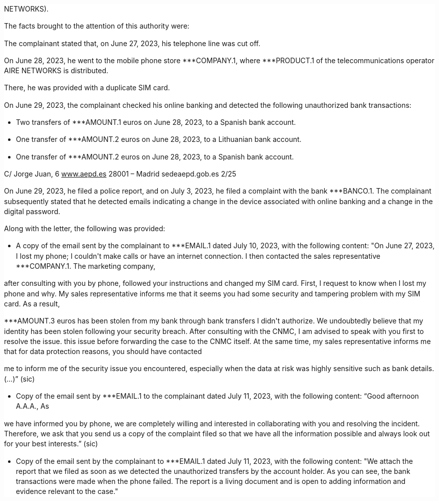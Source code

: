 NETWORKS).

The facts brought to the attention of this authority were:

The complainant stated that, on June 27, 2023, his telephone line was cut off.

On June 28, 2023, he went to the mobile phone store \*\*\*COMPANY.1, where \*\*\*PRODUCT.1 of the telecommunications operator AIRE NETWORKS is distributed.

There, he was provided with a duplicate SIM card.

On June 29, 2023, the complainant checked his online banking and detected the following unauthorized bank transactions:

- Two transfers of \*\*\*AMOUNT.1 euros on June 28, 2023, to a Spanish bank account.
- One transfer of \*\*\*AMOUNT.2 euros on June 28, 2023, to a Lithuanian bank account.

- One transfer of \*\*\*AMOUNT.2 euros on June 28, 2023, to a Spanish bank account.

C/ Jorge Juan, 6 www.aepd.es
28001 – Madrid sedeaepd.gob.es 2/25

On June 29, 2023, he filed a police report, and on July 3, 2023, he filed a complaint with the bank \*\*\*BANCO.1. The complainant subsequently stated that he detected emails indicating a change in the device associated with online banking and a change in the digital password.

Along with the letter, the following was provided:

- A copy of the email sent by the complainant to \*\*\*EMAIL.1 dated
July 10, 2023, with the following content: "On June 27, 2023,
I lost my phone; I couldn't make calls or have an internet connection.
I then contacted the sales representative \*\*\*COMPANY.1. The marketing company,

after consulting with you by phone, followed your instructions and changed my SIM card. First, I request to know when I lost my phone and why. My sales representative informs me
that it seems you had some security and tampering problem with my SIM card. As a result,

\*\*\*AMOUNT.3 euros has been stolen from my bank through bank transfers I
didn't authorize. We undoubtedly believe that my identity has been stolen
following your security breach. After consulting with the CNMC, I am advised
to speak with you first to resolve the issue. this issue before
forwarding the case to the CNMC itself. At the same time, my sales representative informs me that
for data protection reasons, you should have contacted

me to inform me of the security issue you encountered, especially when the data at risk was highly sensitive
such as bank details. (…)” (sic)

- Copy of the email sent by \*\*\*EMAIL.1 to the complainant dated
July 11, 2023, with the following content: “Good afternoon A.A.A., As

we have informed you by phone, we are completely willing and
interested in collaborating with you and resolving the incident. Therefore,
we ask that you send us a copy of the complaint filed so that we have all the
information possible and always look out for your best interests.” (sic)

- Copy of the email sent by the complainant to \*\*\*EMAIL.1 dated
July 11, 2023, with the following content: "We attach the report that we filed as soon as we detected the unauthorized transfers by the account holder.
As you can see, the bank transactions were made when the
phone failed. The report is a living document and is open to adding
information and evidence relevant to the case."
